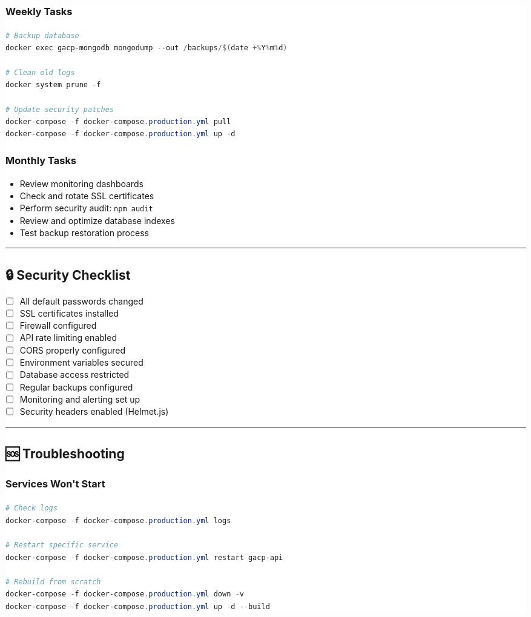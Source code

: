 ### Weekly Tasks

```powershell
# Backup database
docker exec gacp-mongodb mongodump --out /backups/$(date +%Y%m%d)

# Clean old logs
docker system prune -f

# Update security patches
docker-compose -f docker-compose.production.yml pull
docker-compose -f docker-compose.production.yml up -d
```

### Monthly Tasks

- Review monitoring dashboards
- Check and rotate SSL certificates
- Perform security audit: `npm audit`
- Review and optimize database indexes
- Test backup restoration process

---

## 🔒 Security Checklist

- [ ] All default passwords changed
- [ ] SSL certificates installed
- [ ] Firewall configured
- [ ] API rate limiting enabled
- [ ] CORS properly configured
- [ ] Environment variables secured
- [ ] Database access restricted
- [ ] Regular backups configured
- [ ] Monitoring and alerting set up
- [ ] Security headers enabled (Helmet.js)

---

## 🆘 Troubleshooting

### Services Won't Start

```powershell
# Check logs
docker-compose -f docker-compose.production.yml logs

# Restart specific service
docker-compose -f docker-compose.production.yml restart gacp-api

# Rebuild from scratch
docker-compose -f docker-compose.production.yml down -v
docker-compose -f docker-compose.production.yml up -d --build
```
